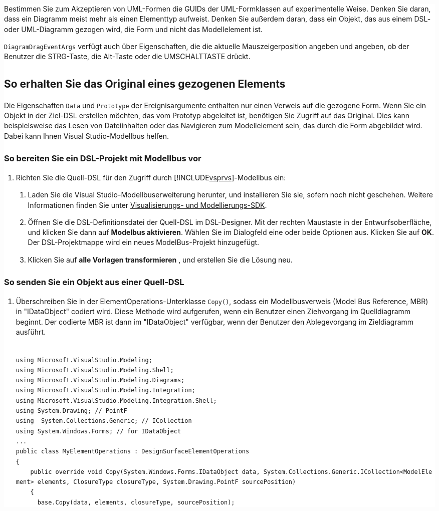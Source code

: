    Bestimmen Sie zum Akzeptieren von UML-Formen die GUIDs der UML-Formklassen auf experimentelle Weise. Denken Sie daran, dass ein Diagramm meist mehr als einen Elementtyp aufweist. Denken Sie außerdem daran, dass ein Objekt, das aus einem DSL- oder UML-Diagramm gezogen wird, die Form und nicht das Modellelement ist.

  `DiagramDragEventArgs` verfügt auch über Eigenschaften, die die aktuelle Mauszeigerposition angeben und angeben, ob der Benutzer die STRG-Taste, die Alt-Taste oder die UMSCHALTTASTE drückt.

## <a name="getOriginal"></a>So erhalten Sie das Original eines gezogenen Elements
 Die Eigenschaften `Data` und `Prototype` der Ereignisargumente enthalten nur einen Verweis auf die gezogene Form. Wenn Sie ein Objekt in der Ziel-DSL erstellen möchten, das vom Prototyp abgeleitet ist, benötigen Sie Zugriff auf das Original. Dies kann beispielsweise das Lesen von Dateiinhalten oder das Navigieren zum Modellelement sein, das durch die Form abgebildet wird.  Dabei kann Ihnen Visual Studio-Modellbus helfen.

### <a name="to-prepare-a-dsl-project-for-model-bus"></a>So bereiten Sie ein DSL-Projekt mit Modellbus vor

1. Richten Sie die Quell-DSL für den Zugriff durch [!INCLUDE[vsprvs](../includes/vsprvs-md.md)]-Modellbus ein:

    1. Laden Sie die Visual Studio-Modellbuserweiterung herunter, und installieren Sie sie, sofern noch nicht geschehen. Weitere Informationen finden Sie unter [Visualisierungs- und Modellierungs-SDK](https://www.visualstudio.com/).

    2. Öffnen Sie die DSL-Definitionsdatei der Quell-DSL im DSL-Designer. Mit der rechten Maustaste in der Entwurfsoberfläche, und klicken Sie dann auf **Modelbus aktivieren**. Wählen Sie im Dialogfeld eine oder beide Optionen aus.  Klicken Sie auf **OK**. Der DSL-Projektmappe wird ein neues ModelBus-Projekt hinzugefügt.

    3. Klicken Sie auf **alle Vorlagen transformieren** , und erstellen Sie die Lösung neu.

### <a name="mbr"></a>So senden Sie ein Objekt aus einer Quell-DSL

1. Überschreiben Sie in der ElementOperations-Unterklasse `Copy()`, sodass ein Modellbusverweis (Model Bus Reference, MBR) in "IDataObject" codiert wird. Diese Methode wird aufgerufen, wenn ein Benutzer einen Ziehvorgang im Quelldiagramm beginnt. Der codierte MBR ist dann im "IDataObject" verfügbar, wenn der Benutzer den Ablegevorgang im Zieldiagramm ausführt.

    ```

    using Microsoft.VisualStudio.Modeling;
    using Microsoft.VisualStudio.Modeling.Shell;
    using Microsoft.VisualStudio.Modeling.Diagrams;
    using Microsoft.VisualStudio.Modeling.Integration;
    using Microsoft.VisualStudio.Modeling.Integration.Shell;
    using System.Drawing; // PointF
    using  System.Collections.Generic; // ICollection
    using System.Windows.Forms; // for IDataObject
    ...
    public class MyElementOperations : DesignSurfaceElementOperations
    {
        public override void Copy(System.Windows.Forms.IDataObject data, System.Collections.Generic.ICollection<ModelElement> elements, ClosureType closureType, System.Drawing.PointF sourcePosition)
        {
          base.Copy(data, elements, closureType, sourcePosition);
